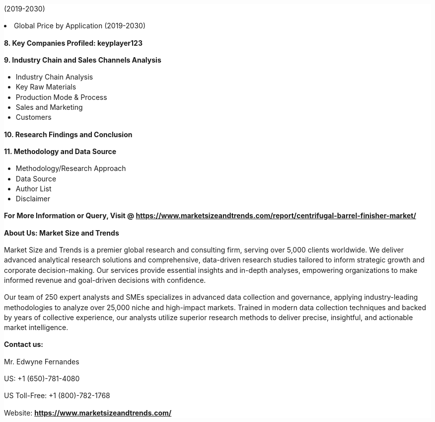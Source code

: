 (2019-2030)</li><li>Global Price by Application (2019-2030)</li></ul><p><strong>8. Key Companies Profiled: keyplayer123</strong></p><p><strong>9. Industry Chain and Sales Channels Analysis</strong></p><ul><li>Industry Chain Analysis</li><li>Key Raw Materials</li><li>Production Mode &amp; Process</li><li>Sales and Marketing</li><li>Customers</li></ul><p><strong>10. Research Findings and Conclusion</strong></p><p><strong>11. Methodology and Data Source</strong></p><ul><li>Methodology/Research Approach</li><li>Data Source</li><li>Author List</li><li>Disclaimer</li></ul></p><p><strong>For More Information or Query, Visit @ <a href="https://www.marketsizeandtrends.com/report/centrifugal-barrel-finisher-market/">https://www.marketsizeandtrends.com/report/centrifugal-barrel-finisher-market/</a></strong></p><p><strong>About Us: Market Size and Trends</strong></p><p>Market Size and Trends is a premier global research and consulting firm, serving over 5,000 clients worldwide. We deliver advanced analytical research solutions and comprehensive, data-driven research studies tailored to inform strategic growth and corporate decision-making. Our services provide essential insights and in-depth analyses, empowering organizations to make informed revenue and goal-driven decisions with confidence.</p><p>Our team of 250 expert analysts and SMEs specializes in advanced data collection and governance, applying industry-leading methodologies to analyze over 25,000 niche and high-impact markets. Trained in modern data collection techniques and backed by years of collective experience, our analysts utilize superior research methods to deliver precise, insightful, and actionable market intelligence.</p><p><strong>Contact us:</strong></p><p>Mr. Edwyne Fernandes</p><p>US: +1 (650)-781-4080</p><p>US Toll-Free: +1 (800)-782-1768</p><p>Website: <strong><a href="https://www.marketsizeandtrends.com/">https://www.marketsizeandtrends.com/</a></strong></p>
